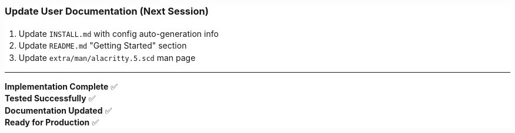 ### Update User Documentation (Next Session)
1. Update `INSTALL.md` with config auto-generation info
2. Update `README.md` "Getting Started" section
3. Update `extra/man/alacritty.5.scd` man page

---

**Implementation Complete** ✅  
**Tested Successfully** ✅  
**Documentation Updated** ✅  
**Ready for Production** ✅
